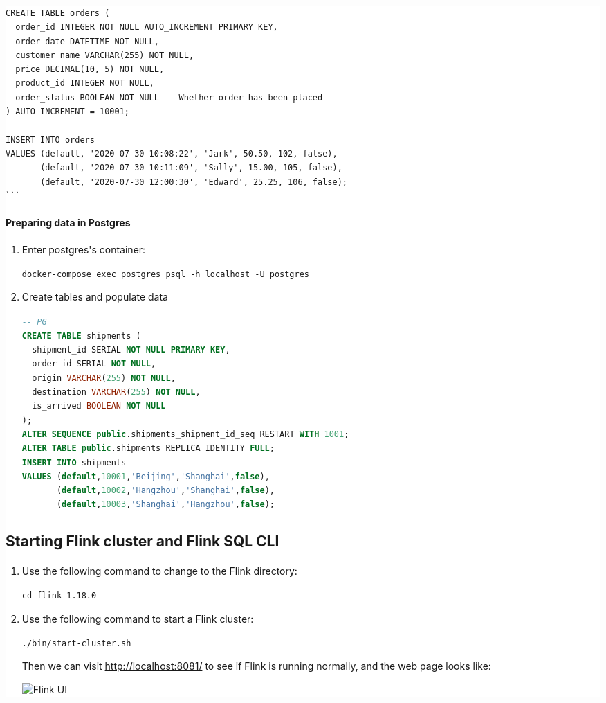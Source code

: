     CREATE TABLE orders (
      order_id INTEGER NOT NULL AUTO_INCREMENT PRIMARY KEY,
      order_date DATETIME NOT NULL,
      customer_name VARCHAR(255) NOT NULL,
      price DECIMAL(10, 5) NOT NULL,
      product_id INTEGER NOT NULL,
      order_status BOOLEAN NOT NULL -- Whether order has been placed
    ) AUTO_INCREMENT = 10001;
    
    INSERT INTO orders
    VALUES (default, '2020-07-30 10:08:22', 'Jark', 50.50, 102, false),
           (default, '2020-07-30 10:11:09', 'Sally', 15.00, 105, false),
           (default, '2020-07-30 12:00:30', 'Edward', 25.25, 106, false);
    ```
#### Preparing data in Postgres
1. Enter postgres's container:
    ```shell
    docker-compose exec postgres psql -h localhost -U postgres
    ```
2. Create tables and populate data
    ```sql
   -- PG
   CREATE TABLE shipments (
      shipment_id SERIAL NOT NULL PRIMARY KEY,
      order_id SERIAL NOT NULL,
      origin VARCHAR(255) NOT NULL,
      destination VARCHAR(255) NOT NULL,
      is_arrived BOOLEAN NOT NULL
    );
    ALTER SEQUENCE public.shipments_shipment_id_seq RESTART WITH 1001;
    ALTER TABLE public.shipments REPLICA IDENTITY FULL;
    INSERT INTO shipments
    VALUES (default,10001,'Beijing','Shanghai',false),
           (default,10002,'Hangzhou','Shanghai',false),
           (default,10003,'Shanghai','Hangzhou',false);
    ```
   
## Starting Flink cluster and Flink SQL CLI

1. Use the following command to change to the Flink directory:
    ```
    cd flink-1.18.0
    ```
   
2. Use the following command to start a Flink cluster:
    ```shell
    ./bin/start-cluster.sh
    ```
   Then we can visit [http://localhost:8081/](http://localhost:8081/) to see if Flink is running normally, and the web page looks like:

   ![Flink UI](/_static/fig/mysql-postgress-tutorial/flink-ui.png "Flink UI")
